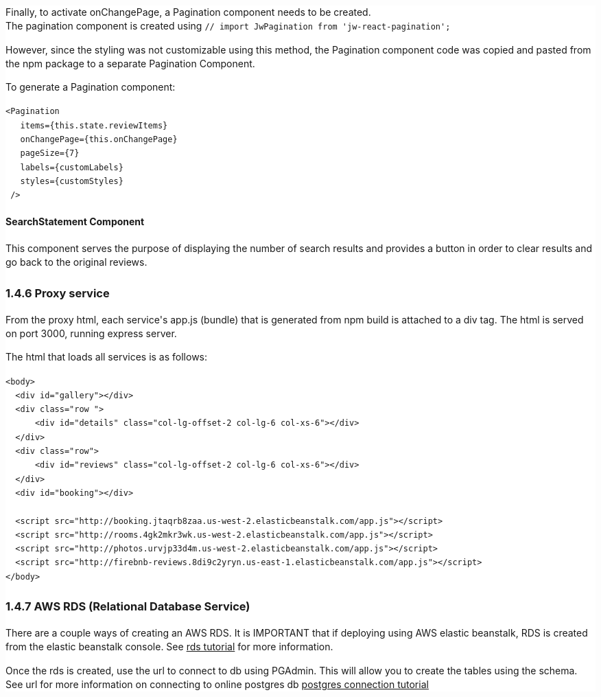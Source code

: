  Finally, to activate onChangePage, a Pagination component needs to be created.  
 The pagination component is created using `// import JwPagination from 'jw-react-pagination';`  
 
 However, since the styling was not customizable using this method, the Pagination component code was copied and pasted from the npm package to a separate Pagination Component.  
 
 To generate a Pagination component:  
 ```
 <Pagination 
    items={this.state.reviewItems} 
    onChangePage={this.onChangePage} 
    pageSize={7}
    labels={customLabels}
    styles={customStyles}
  />
  ```
  
#### SearchStatement Component 
This component serves the purpose of displaying the number of search results and provides a button in order to clear results and go back to the original reviews.

### 1.4.6 Proxy service 
From the proxy html, each service's app.js (bundle) that is generated from npm build is attached to a div tag.  The html is served on port 3000, running express server. 

The html that loads all services is as follows:  
```
<body>
  <div id="gallery"></div>
  <div class="row ">
      <div id="details" class="col-lg-offset-2 col-lg-6 col-xs-6"></div>
  </div>
  <div class="row">
      <div id="reviews" class="col-lg-offset-2 col-lg-6 col-xs-6"></div>
  </div>
  <div id="booking"></div>

  <script src="http://booking.jtaqrb8zaa.us-west-2.elasticbeanstalk.com/app.js"></script>
  <script src="http://rooms.4gk2mkr3wk.us-west-2.elasticbeanstalk.com/app.js"></script>
  <script src="http://photos.urvjp33d4m.us-west-2.elasticbeanstalk.com/app.js"></script>
  <script src="http://firebnb-reviews.8di9c2yryn.us-east-1.elasticbeanstalk.com/app.js"></script>
</body>
```

### 1.4.7 AWS RDS (Relational Database Service)
There are a couple ways of creating an AWS RDS.  It is IMPORTANT that if deploying using AWS elastic beanstalk, RDS is created from the elastic beanstalk console.  See [rds tutorial](https://docs.aws.amazon.com/AmazonRDS/latest/UserGuide/CHAP_Tutorials.WebServerDB.CreateDBInstance.html) for more information.  

Once the rds is created, use the url to connect to db using PGAdmin.  This will allow you to create the tables using the schema.  
See url for more information on connecting to online postgres db [postgres connection tutorial](http://www.postgresqltutorial.com/connect-to-postgresql-database)
